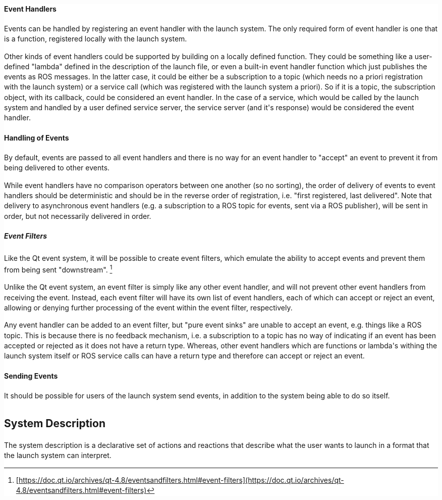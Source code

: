 #### Event Handlers

Events can be handled by registering an event handler with the launch system.
The only required form of event handler is one that is a function, registered locally with the launch system.

Other kinds of event handlers could be supported by building on a locally defined function.
They could be something like a user-defined "lambda" defined in the description of the launch file, or even a built-in event handler function which just publishes the events as ROS messages.
In the latter case, it could be either be a subscription to a topic (which needs no a priori registration with the launch system) or a service call (which was registered with the launch system a priori).
So if it is a topic, the subscription object, with its callback, could be considered an event handler.
In the case of a service, which would be called by the launch system and handled by a user defined service server, the service server (and it's response) would be considered the event handler.

#### Handling of Events

By default, events are passed to all event handlers and there is no way for an event handler to "accept" an event to prevent it from being delivered to other events.

While event handlers have no comparison operators between one another (so no sorting), the order of delivery of events to event handlers should be deterministic and should be in the reverse order of registration, i.e. "first registered, last delivered".
Note that delivery to asynchronous event handlers (e.g. a subscription to a ROS topic for events, sent via a ROS publisher), will be sent in order, but not necessarily delivered in order.

##### Event Filters

Like the Qt event system, it will be possible to create event filters, which emulate the ability to accept events and prevent them from being sent "downstream". [^qt_event_filters]

Unlike the Qt event system, an event filter is simply like any other event handler, and will not prevent other event handlers from receiving the event.
Instead, each event filter will have its own list of event handlers, each of which can accept or reject an event, allowing or denying further processing of the event within the event filter, respectively.

Any event handler can be added to an event filter, but "pure event sinks" are unable to accept an event, e.g. things like a ROS topic.
This is because there is no feedback mechanism, i.e. a subscription to a topic has no way of indicating if an event has been accepted or rejected as it does not have a return type.
Whereas, other event handlers which are functions or lambda's withing the launch system itself or ROS service calls can have a return type and therefore can accept or reject an event.

#### Sending Events

It should be possible for users of the launch system send events, in addition to the system being able to do so itself.

## System Description

The system description is a declarative set of actions and reactions that describe what the user wants to launch in a format that the launch system can interpret.


[^calling_convention_wikipedia]: [https://en.wikipedia.org/wiki/Calling_convention](https://en.wikipedia.org/wiki/Calling_convention)
[^logging_wiki]: [https://github.com/ros2/ros2/wiki/Logging#console-output-configuration](https://github.com/ros2/ros2/wiki/Logging#console-output-configuration)
[^static_remapping]: [http://design.ros2.org/articles/static_remapping.html#remapping-rule-syntax](http://design.ros2.org/articles/static_remapping.html#remapping-rule-syntax)
[^lifecycle]: [http://design.ros2.org/articles/node_lifecycle.html](http://design.ros2.org/articles/node_lifecycle.html)
[^parameters]: [http://design.ros2.org/articles/ros_parameters.html](http://design.ros2.org/articles/ros_parameters.html)
[^qt_event_filters]: [https://doc.qt.io/archives/qt-4.8/eventsandfilters.html#event-filters](https://doc.qt.io/archives/qt-4.8/eventsandfilters.html#event-filters)
[^subprocess_run]: [https://docs.python.org/3.6/library/subprocess.html#subprocess.run](https://docs.python.org/3.6/library/subprocess.html#subprocess.run)
